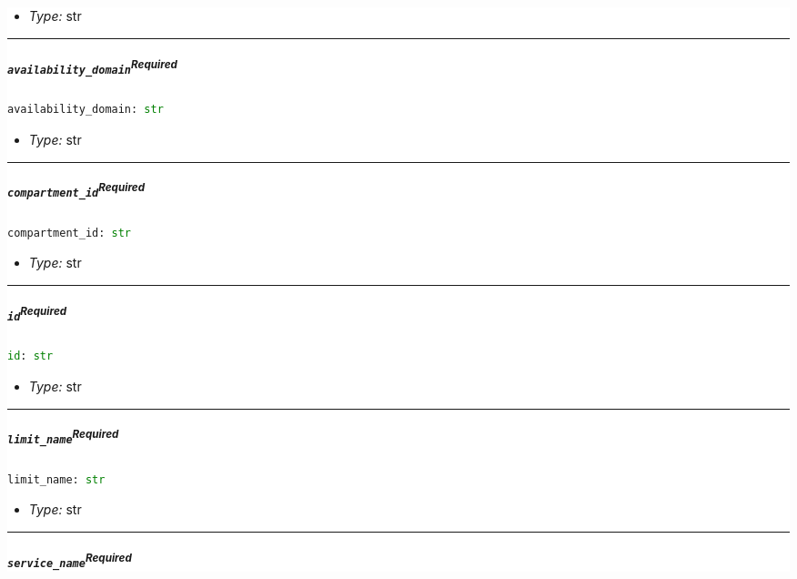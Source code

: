 - *Type:* str

---

##### `availability_domain`<sup>Required</sup> <a name="availability_domain" id="rhizo-co-terraform-provider-oci.dataOciLimitsResourceAvailability.DataOciLimitsResourceAvailability.property.availabilityDomain"></a>

```python
availability_domain: str
```

- *Type:* str

---

##### `compartment_id`<sup>Required</sup> <a name="compartment_id" id="rhizo-co-terraform-provider-oci.dataOciLimitsResourceAvailability.DataOciLimitsResourceAvailability.property.compartmentId"></a>

```python
compartment_id: str
```

- *Type:* str

---

##### `id`<sup>Required</sup> <a name="id" id="rhizo-co-terraform-provider-oci.dataOciLimitsResourceAvailability.DataOciLimitsResourceAvailability.property.id"></a>

```python
id: str
```

- *Type:* str

---

##### `limit_name`<sup>Required</sup> <a name="limit_name" id="rhizo-co-terraform-provider-oci.dataOciLimitsResourceAvailability.DataOciLimitsResourceAvailability.property.limitName"></a>

```python
limit_name: str
```

- *Type:* str

---

##### `service_name`<sup>Required</sup> <a name="service_name" id="rhizo-co-terraform-provider-oci.dataOciLimitsResourceAvailability.DataOciLimitsResourceAvailability.property.serviceName"></a>
